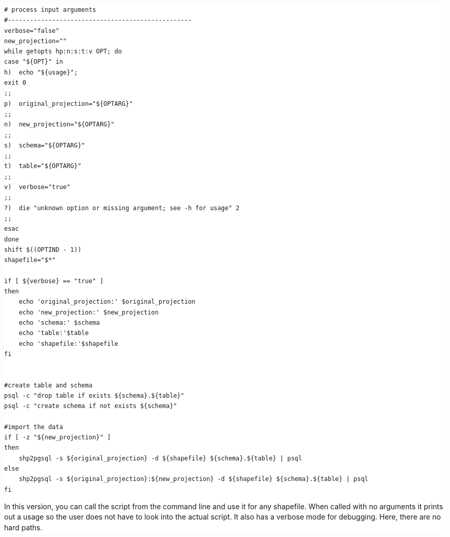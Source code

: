 ```
# process input arguments
#--------------------------------------------------
verbose="false"
new_projection=""
while getopts hp:n:s:t:v OPT; do
case "${OPT}" in
h)  echo "${usage}";
exit 0
;;
p)  original_projection="${OPTARG}"
;;
n)  new_projection="${OPTARG}"
;;
s)  schema="${OPTARG}"
;;
t)  table="${OPTARG}"
;;
v)  verbose="true"
;;
?)  die "unknown option or missing argument; see -h for usage" 2
;;
esac
done
shift $((OPTIND - 1))
shapefile="$*"

if [ ${verbose} == "true" ]
then
    echo 'original_projection:' $original_projection
    echo 'new_projection:' $new_projection
    echo 'schema:' $schema
    echo 'table:'$table
    echo 'shapefile:'$shapefile
fi


#create table and schema
psql -c "drop table if exists ${schema}.${table}"
psql -c "create schema if not exists ${schema}"

#import the data
if [ -z "${new_projection}" ]
then
    shp2pgsql -s ${original_projection} -d ${shapefile} ${schema}.${table} | psql
else
    shp2pgsql -s ${original_projection}:${new_projection} -d ${shapefile} ${schema}.${table} | psql
fi

```
In this version, you can call the script from the command line and use it for any shapefile. When
called with no arguments it prints out a usage so the user does not have to look into the actual
script. It also has a verbose mode for debugging. Here, there are no hard paths.
